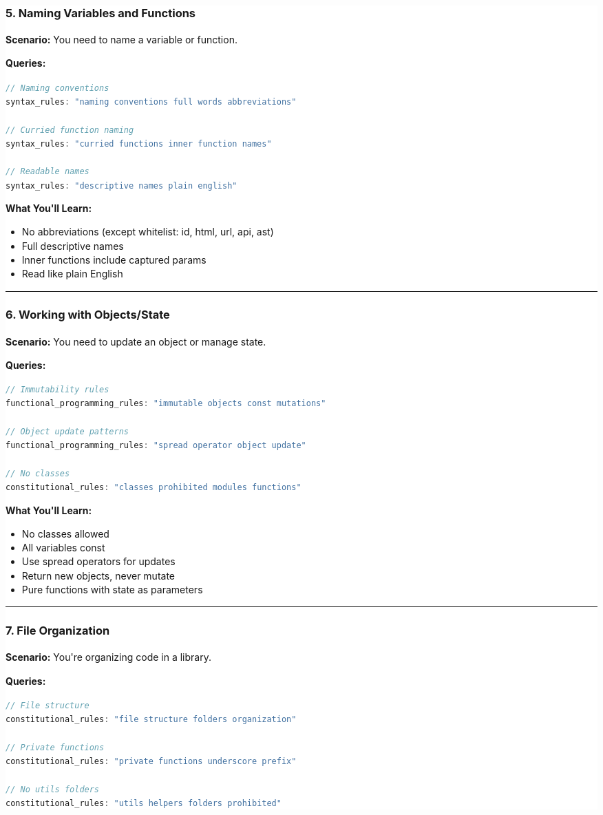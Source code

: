 
### 5. Naming Variables and Functions

**Scenario:** You need to name a variable or function.

**Queries:**
```typescript
// Naming conventions
syntax_rules: "naming conventions full words abbreviations"

// Curried function naming
syntax_rules: "curried functions inner function names"

// Readable names
syntax_rules: "descriptive names plain english"
```

**What You'll Learn:**
- No abbreviations (except whitelist: id, html, url, api, ast)
- Full descriptive names
- Inner functions include captured params
- Read like plain English

---

### 6. Working with Objects/State

**Scenario:** You need to update an object or manage state.

**Queries:**
```typescript
// Immutability rules
functional_programming_rules: "immutable objects const mutations"

// Object update patterns
functional_programming_rules: "spread operator object update"

// No classes
constitutional_rules: "classes prohibited modules functions"
```

**What You'll Learn:**
- No classes allowed
- All variables const
- Use spread operators for updates
- Return new objects, never mutate
- Pure functions with state as parameters

---

### 7. File Organization

**Scenario:** You're organizing code in a library.

**Queries:**
```typescript
// File structure
constitutional_rules: "file structure folders organization"

// Private functions
constitutional_rules: "private functions underscore prefix"

// No utils folders
constitutional_rules: "utils helpers folders prohibited"
```

